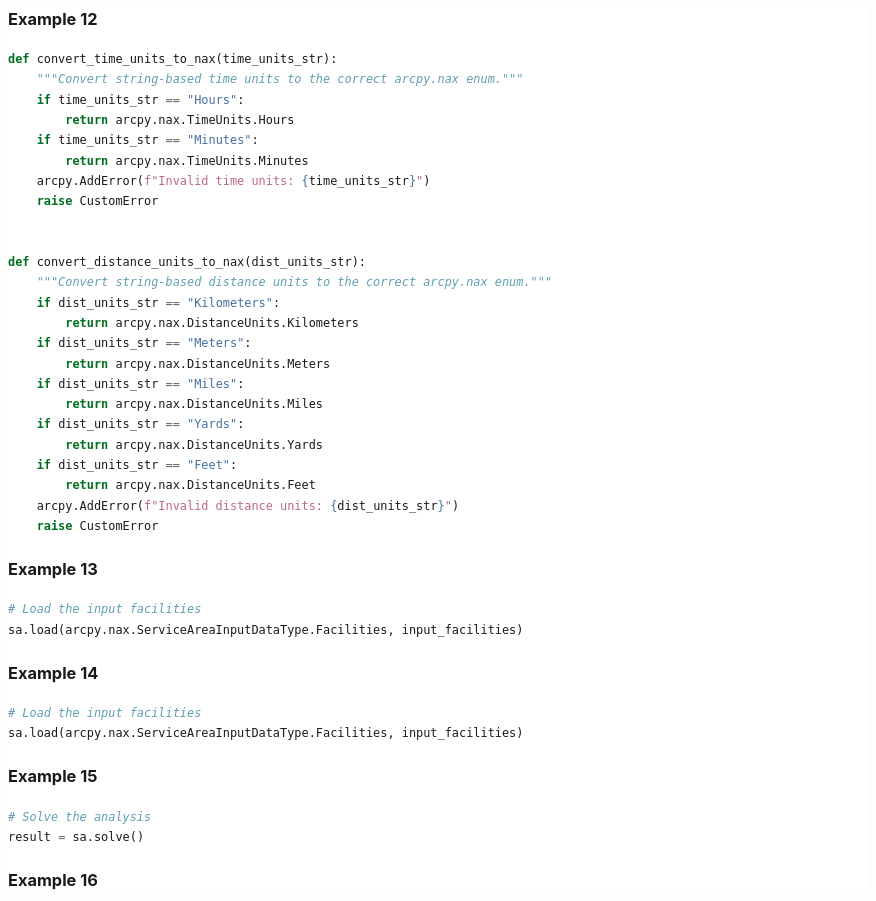```python
```

### Example 12

```python
def convert_time_units_to_nax(time_units_str):
    """Convert string-based time units to the correct arcpy.nax enum."""
    if time_units_str == "Hours":
        return arcpy.nax.TimeUnits.Hours
    if time_units_str == "Minutes":
        return arcpy.nax.TimeUnits.Minutes
    arcpy.AddError(f"Invalid time units: {time_units_str}")
    raise CustomError


def convert_distance_units_to_nax(dist_units_str):
    """Convert string-based distance units to the correct arcpy.nax enum."""
    if dist_units_str == "Kilometers":
        return arcpy.nax.DistanceUnits.Kilometers
    if dist_units_str == "Meters":
        return arcpy.nax.DistanceUnits.Meters
    if dist_units_str == "Miles":
        return arcpy.nax.DistanceUnits.Miles
    if dist_units_str == "Yards":
        return arcpy.nax.DistanceUnits.Yards
    if dist_units_str == "Feet":
        return arcpy.nax.DistanceUnits.Feet
    arcpy.AddError(f"Invalid distance units: {dist_units_str}")
    raise CustomError
```

### Example 13

```python
# Load the input facilities
sa.load(arcpy.nax.ServiceAreaInputDataType.Facilities, input_facilities)
```

### Example 14

```python
# Load the input facilities
sa.load(arcpy.nax.ServiceAreaInputDataType.Facilities, input_facilities)
```

### Example 15

```python
# Solve the analysis
result = sa.solve()
```

### Example 16
